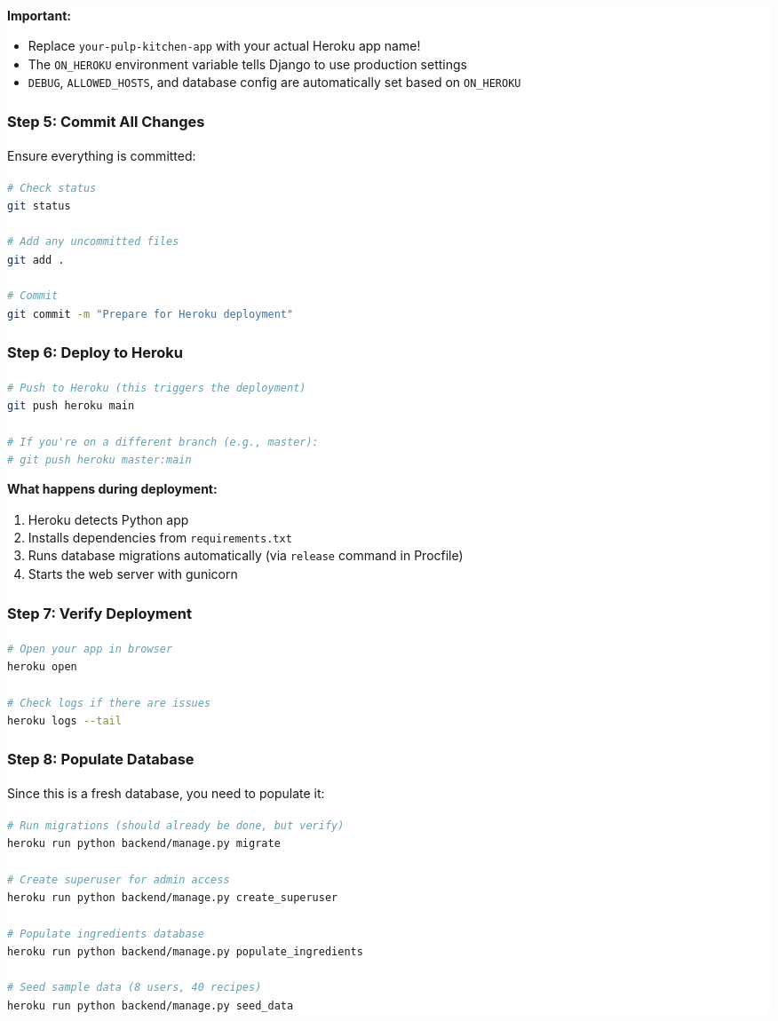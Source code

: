 **Important:** 
- Replace `your-pulp-kitchen-app` with your actual Heroku app name!
- The `ON_HEROKU` environment variable tells Django to use production settings
- `DEBUG`, `ALLOWED_HOSTS`, and database config are automatically set based on `ON_HEROKU`

### Step 5: Commit All Changes

Ensure everything is committed:

```bash
# Check status
git status

# Add any uncommitted files
git add .

# Commit
git commit -m "Prepare for Heroku deployment"
```

### Step 6: Deploy to Heroku

```bash
# Push to Heroku (this triggers the deployment)
git push heroku main

# If you're on a different branch (e.g., master):
# git push heroku master:main
```

**What happens during deployment:**
1. Heroku detects Python app
2. Installs dependencies from `requirements.txt`
3. Runs database migrations automatically (via `release` command in Procfile)
4. Starts the web server with gunicorn

### Step 7: Verify Deployment

```bash
# Open your app in browser
heroku open

# Check logs if there are issues
heroku logs --tail
```

### Step 8: Populate Database

Since this is a fresh database, you need to populate it:

```bash
# Run migrations (should already be done, but verify)
heroku run python backend/manage.py migrate

# Create superuser for admin access
heroku run python backend/manage.py create_superuser

# Populate ingredients database
heroku run python backend/manage.py populate_ingredients

# Seed sample data (8 users, 40 recipes)
heroku run python backend/manage.py seed_data
```
